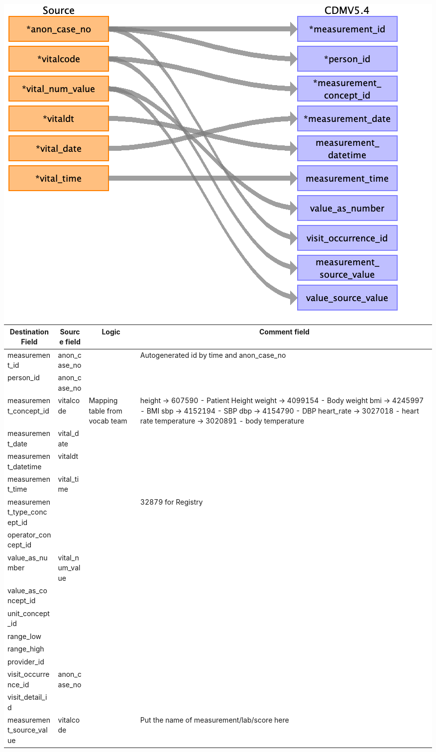 ![](md_files/image14.png)

| Destination Field | Source field | Logic | Comment field |
| --- | --- | --- | --- |
| measurement_id | anon_case_no |  | Autogenerated id by time and anon_case_no |
| person_id | anon_case_no |  |  |
| measurement_concept_id | vitalcode | Mapping table from vocab team | height -> 607590 - Patient Height  weight -> 4099154 - Body weight  bmi -> 4245997 - BMI  sbp -> 4152194 - SBP  dbp -> 4154790 - DBP  heart_rate -> 3027018 - heart rate  temperature -> 3020891 - body temperature |
| measurement_date | vital_date |  |  |
| measurement_datetime | vitaldt |  |  |
| measurement_time | vital_time |  |  |
| measurement_type_concept_id |  |  | 32879 for Registry |
| operator_concept_id |  |  |  |
| value_as_number | vital_num_value |  |  |
| value_as_concept_id |  |  |  |
| unit_concept_id |  |  |  |
| range_low |  |  |  |
| range_high |  |  |  |
| provider_id |  |  |  |
| visit_occurrence_id | anon_case_no |  |  |
| visit_detail_id |  |  |  |
| measurement_source_value | vitalcode |  | Put the name of measurement/lab/score here |